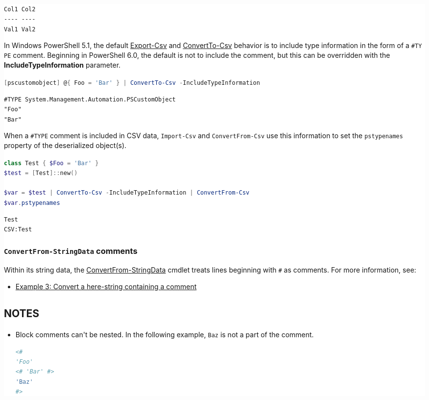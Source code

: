 ```Output
Col1 Col2
---- ----
Val1 Val2
```

In Windows PowerShell 5.1, the default [Export-Csv][20] and [ConvertTo-Csv][19]
behavior is to include type information in the form of a `#TYPE` comment.
Beginning in PowerShell 6.0, the default is not to include the comment, but
this can be overridden with the **IncludeTypeInformation** parameter.

```powershell
[pscustomobject] @{ Foo = 'Bar' } | ConvertTo-Csv -IncludeTypeInformation
```

```Output
#TYPE System.Management.Automation.PSCustomObject
"Foo"
"Bar"
```

When a `#TYPE` comment is included in CSV data, `Import-Csv` and
`ConvertFrom-Csv` use this information to set the `pstypenames` property of the
deserialized object(s).

```powershell
class Test { $Foo = 'Bar' }
$test = [Test]::new()

$var = $test | ConvertTo-Csv -IncludeTypeInformation | ConvertFrom-Csv
$var.pstypenames
```

```Output
Test
CSV:Test
```

### `ConvertFrom-StringData` comments

Within its string data, the [ConvertFrom-StringData][17] cmdlet treats lines
beginning with `#` as comments. For more information, see:

- [Example 3: Convert a here-string containing a comment][18]

## NOTES

- Block comments can't be nested. In the following example, `Baz` is not a
  part of the comment.

  ```powershell
  <#
  'Foo'
  <# 'Bar' #>
  'Baz'
  #>
  ```


[01]: /dotnet/standard/base-types/miscellaneous-constructs-in-regular-expressions
[02]: /dotnet/standard/base-types/regular-expressions
[03]: /powershell/scripting/developer/help/writing-comment-based-help-topics
[04]: #special-comments
[05]: about_Comment_Based_Help.md
[06]: about_quoting_rules.md#double-quoted-strings
[07]: about_quoting_rules.md#single-quoted-strings
[08]: about_Regular_Expressions.md
[09]: about_Requires.md
[10]: about_signing.md
[11]: https://code.visualstudio.com/docs/editor/codebasics#_folding
[12]: https://wikipedia.org/wiki/Shebang_(Unix)
[13]: https://www.w3.org/TR/WD-logfile.html
[14]: xref:Microsoft.PowerShell.Core.Get-Help
[15]: xref:Microsoft.PowerShell.Utility.ConvertFrom-Csv
[16]: xref:Microsoft.PowerShell.Utility.ConvertFrom-Json
[17]: xref:Microsoft.PowerShell.Utility.ConvertFrom-StringData
[18]: xref:Microsoft.PowerShell.Utility.ConvertFrom-StringData#example-3-convert-a-here-string-containing-a-comment
[19]: xref:Microsoft.PowerShell.Utility.ConvertTo-Csv
[20]: xref:Microsoft.PowerShell.Utility.Export-Csv
[21]: xref:Microsoft.PowerShell.Utility.Import-Csv
[22]: xref:Microsoft.PowerShell.Utility.Invoke-RestMethod
[23]: xref:Microsoft.PowerShell.Utility.Test-Json
[24]: xref:System.Text.RegularExpressions.RegexOptions#system-text-regularexpressions-regexoptions-ignorepatternwhitespace